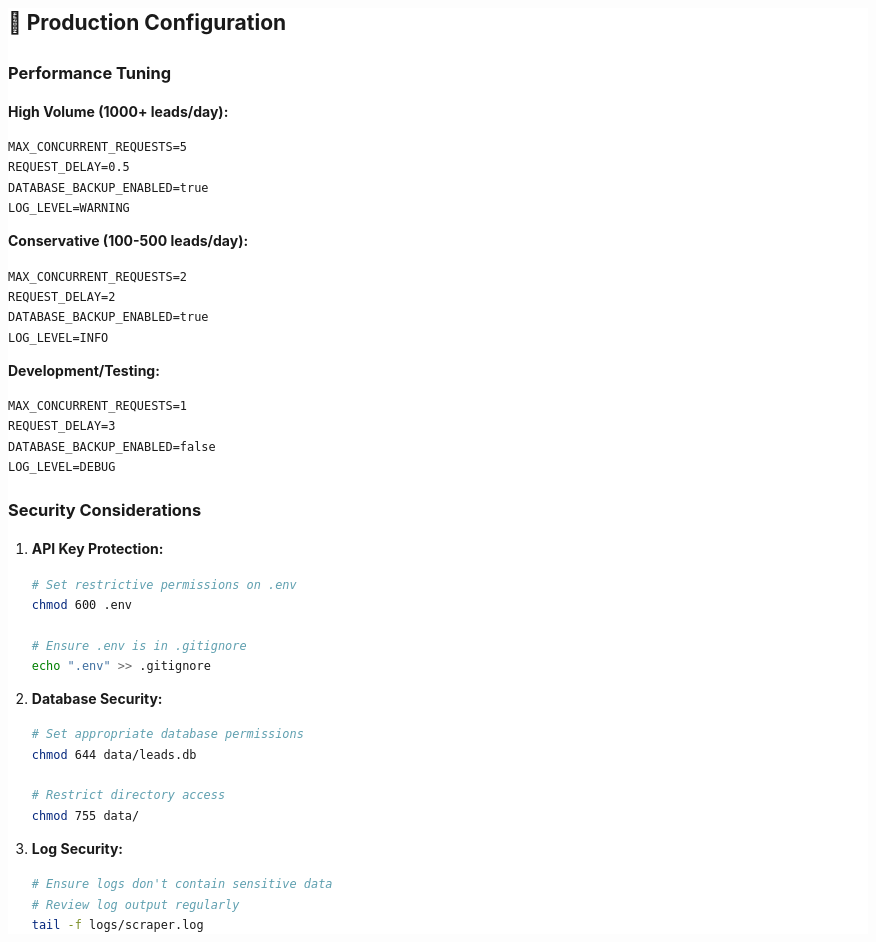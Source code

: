 ## 🔧 Production Configuration

### Performance Tuning

**High Volume (1000+ leads/day):**
```env
MAX_CONCURRENT_REQUESTS=5
REQUEST_DELAY=0.5
DATABASE_BACKUP_ENABLED=true
LOG_LEVEL=WARNING
```

**Conservative (100-500 leads/day):**
```env
MAX_CONCURRENT_REQUESTS=2
REQUEST_DELAY=2
DATABASE_BACKUP_ENABLED=true
LOG_LEVEL=INFO
```

**Development/Testing:**
```env
MAX_CONCURRENT_REQUESTS=1
REQUEST_DELAY=3
DATABASE_BACKUP_ENABLED=false
LOG_LEVEL=DEBUG
```

### Security Considerations

1. **API Key Protection:**
   ```bash
   # Set restrictive permissions on .env
   chmod 600 .env
   
   # Ensure .env is in .gitignore
   echo ".env" >> .gitignore
   ```

2. **Database Security:**
   ```bash
   # Set appropriate database permissions
   chmod 644 data/leads.db
   
   # Restrict directory access
   chmod 755 data/
   ```

3. **Log Security:**
   ```bash
   # Ensure logs don't contain sensitive data
   # Review log output regularly
   tail -f logs/scraper.log
   ```

